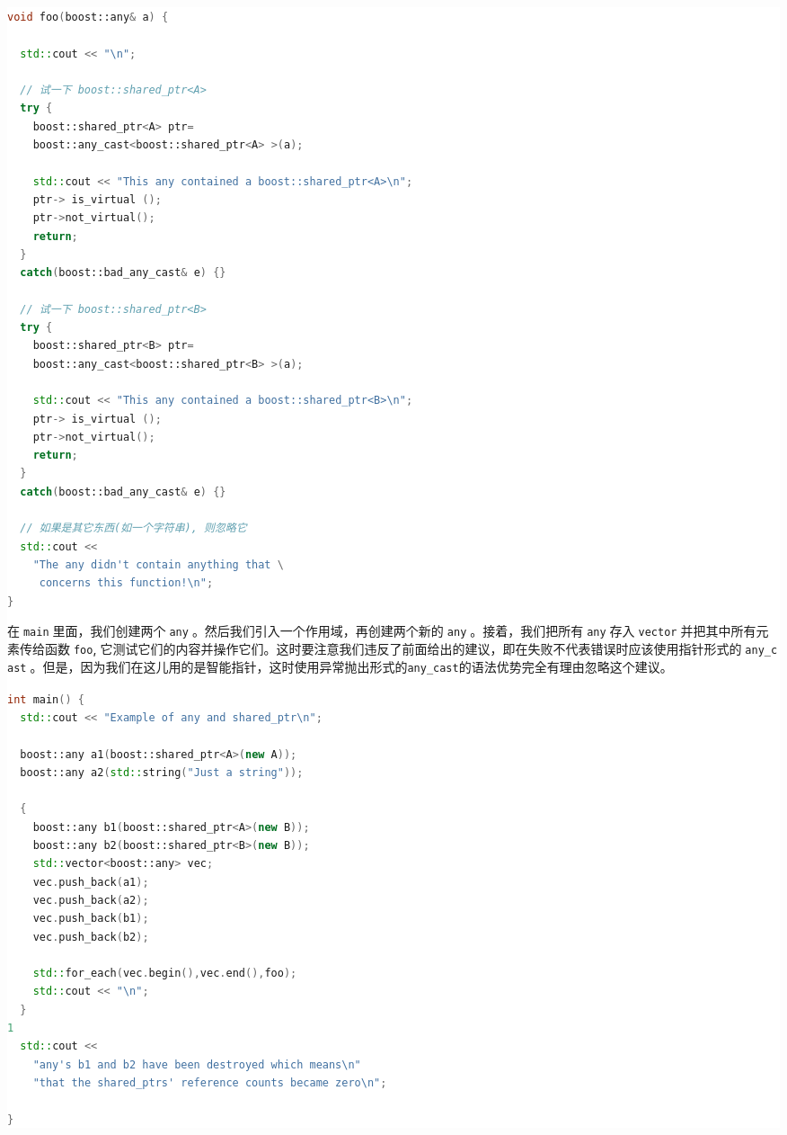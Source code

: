 ```cpp
void foo(boost::any& a) {

  std::cout << "\n";

  // 试一下 boost::shared_ptr<A>
  try {
    boost::shared_ptr<A> ptr=
    boost::any_cast<boost::shared_ptr<A> >(a);

    std::cout << "This any contained a boost::shared_ptr<A>\n";
    ptr-> is_virtual ();
    ptr->not_virtual();
    return;
  }
  catch(boost::bad_any_cast& e) {}

  // 试一下 boost::shared_ptr<B>
  try {
    boost::shared_ptr<B> ptr=
    boost::any_cast<boost::shared_ptr<B> >(a);

    std::cout << "This any contained a boost::shared_ptr<B>\n";
    ptr-> is_virtual ();
    ptr->not_virtual();
    return;
  }
  catch(boost::bad_any_cast& e) {}

  // 如果是其它东西(如一个字符串), 则忽略它
  std::cout <<
    "The any didn't contain anything that \
     concerns this function!\n";
} 
```

在 `main` 里面，我们创建两个 `any` 。然后我们引入一个作用域，再创建两个新的 `any` 。接着，我们把所有 `any` 存入 `vector` 并把其中所有元素传给函数 `foo`, 它测试它们的内容并操作它们。这时要注意我们违反了前面给出的建议，即在失败不代表错误时应该使用指针形式的 `any_cast` 。但是，因为我们在这儿用的是智能指针，这时使用异常抛出形式的`any_cast`的语法优势完全有理由忽略这个建议。

```cpp
int main() {
  std::cout << "Example of any and shared_ptr\n";

  boost::any a1(boost::shared_ptr<A>(new A));
  boost::any a2(std::string("Just a string"));

  {
    boost::any b1(boost::shared_ptr<A>(new B));
    boost::any b2(boost::shared_ptr<B>(new B));
    std::vector<boost::any> vec;
    vec.push_back(a1);
    vec.push_back(a2);
    vec.push_back(b1);
    vec.push_back(b2);

    std::for_each(vec.begin(),vec.end(),foo);
    std::cout << "\n";
  }
1
  std::cout <<
    "any's b1 and b2 have been destroyed which means\n"
    "that the shared_ptrs' reference counts became zero\n";

} 
```